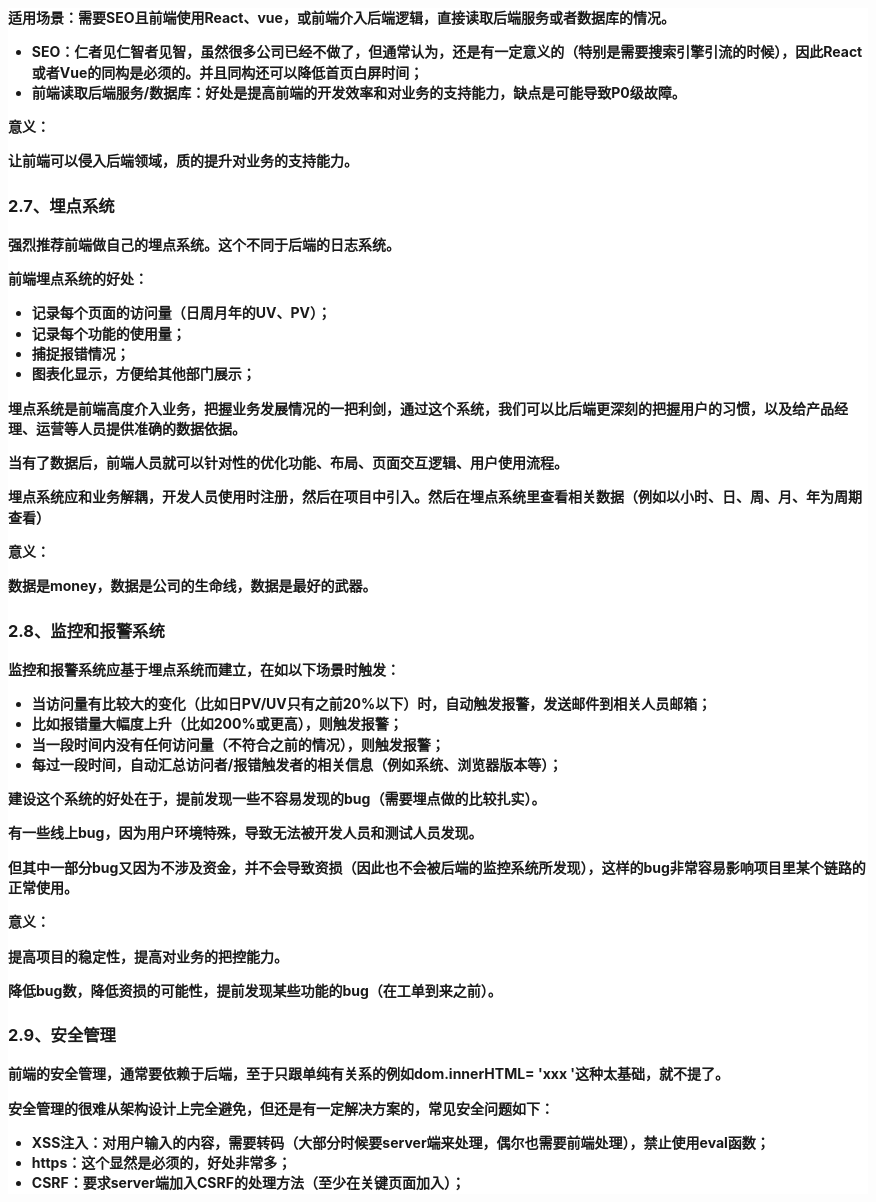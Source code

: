 **适用场景：需要SEO且前端使用React、vue，或前端介入后端逻辑，直接读取后端服务或者数据库的情况。**

* **SEO：仁者见仁智者见智，虽然很多公司已经不做了，但通常认为，还是有一定意义的（特别是需要搜索引擎引流的时候），因此React或者Vue的同构是必须的。并且同构还可以降低首页白屏时间；**
* **前端读取后端服务/数据库：好处是提高前端的开发效率和对业务的支持能力，缺点是可能导致P0级故障。**

**意义：**

**让前端可以侵入后端领域，质的提升对业务的支持能力。**

### 2.7、埋点系统

**强烈推荐前端做自己的埋点系统。这个不同于后端的日志系统。**

**前端埋点系统的好处：**

* **记录每个页面的访问量（日周月年的UV、PV）；**
* **记录每个功能的使用量；**
* **捕捉报错情况；**
* **图表化显示，方便给其他部门展示；**

**埋点系统是前端高度介入业务，把握业务发展情况的一把利剑，通过这个系统，我们可以比后端更深刻的把握用户的习惯，以及给产品经理、运营等人员提供准确的数据依据。**

**当有了数据后，前端人员就可以针对性的优化功能、布局、页面交互逻辑、用户使用流程。**

**埋点系统应和业务解耦，开发人员使用时注册，然后在项目中引入。然后在埋点系统里查看相关数据（例如以小时、日、周、月、年为周期查看）**

**意义：**

**数据是money，数据是公司的生命线，数据是最好的武器。**

### 2.8、监控和报警系统

**监控和报警系统应基于埋点系统而建立，在如以下场景时触发：**

* **当访问量有比较大的变化（比如日PV/UV只有之前20%以下）时，自动触发报警，发送邮件到相关人员邮箱；**
* **比如报错量大幅度上升（比如200%或更高），则触发报警；**
* **当一段时间内没有任何访问量（不符合之前的情况），则触发报警；**
* **每过一段时间，自动汇总访问者/报错触发者的相关信息（例如系统、浏览器版本等）；**

**建设这个系统的好处在于，提前发现一些不容易发现的bug（需要埋点做的比较扎实）。**

**有一些线上bug，因为用户环境特殊，导致无法被开发人员和测试人员发现。**

**但其中一部分bug又因为不涉及资金，并不会导致资损（因此也不会被后端的监控系统所发现），这样的bug非常容易影响项目里某个链路的正常使用。**

**意义：**

**提高项目的稳定性，提高对业务的把控能力。**

**降低bug数，降低资损的可能性，提前发现某些功能的bug（在工单到来之前）。**

### 2.9、安全管理

**前端的安全管理，通常要依赖于后端，至于只跟单纯有关系的例如dom.innerHTML= 'xxx '这种太基础，就不提了。**

**安全管理的很难从架构设计上完全避免，但还是有一定解决方案的，常见安全问题如下：**

* **XSS注入：对用户输入的内容，需要转码（大部分时候要server端来处理，偶尔也需要前端处理），禁止使用eval函数；**
* **https：这个显然是必须的，好处非常多；**
* **CSRF：要求server端加入CSRF的处理方法（至少在关键页面加入）；**
